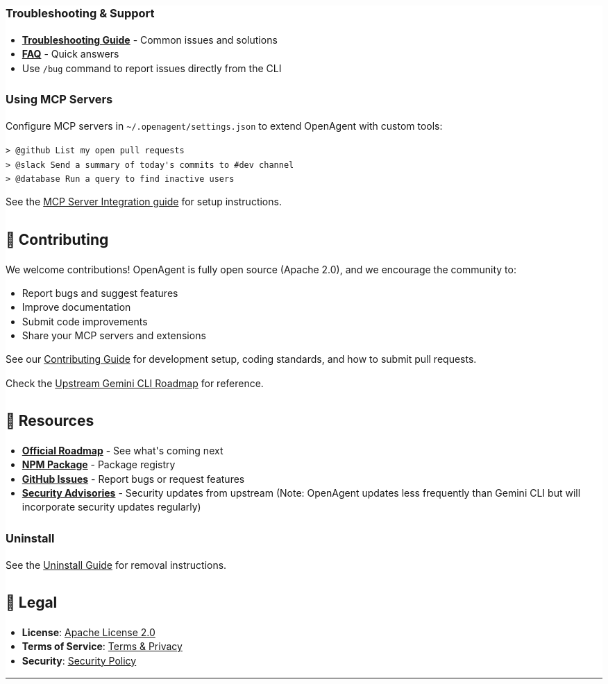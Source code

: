 ### Troubleshooting & Support

- [**Troubleshooting Guide**](./docs/troubleshooting.md) - Common issues and solutions
- [**FAQ**](./docs/troubleshooting.md#frequently-asked-questions) - Quick answers
- Use `/bug` command to report issues directly from the CLI

### Using MCP Servers

Configure MCP servers in `~/.openagent/settings.json` to extend OpenAgent with custom tools:

```text
> @github List my open pull requests
> @slack Send a summary of today's commits to #dev channel
> @database Run a query to find inactive users
```

See the [MCP Server Integration guide](./docs/tools/mcp-server.md) for setup instructions.

## 🤝 Contributing

We welcome contributions! OpenAgent is fully open source (Apache 2.0), and we encourage the community to:

- Report bugs and suggest features
- Improve documentation
- Submit code improvements
- Share your MCP servers and extensions

See our [Contributing Guide](./CONTRIBUTING.md) for development setup, coding standards, and how to submit pull requests.

Check the [Upstream Gemini CLI Roadmap](https://github.com/orgs/google-gemini/projects/11/) for reference.

## 📖 Resources

- **[Official Roadmap](./ROADMAP.md)** - See what's coming next
- **[NPM Package](https://www.npmjs.com/package/@bickett/openagent)** - Package registry
- **[GitHub Issues](https://github.com/joshbickett/openagent/issues)** - Report bugs or request features
- **[Security Advisories](https://github.com/google-gemini/gemini-cli/security/advisories)** - Security updates from upstream (Note: OpenAgent updates less frequently than Gemini CLI but will incorporate security updates regularly)

### Uninstall

See the [Uninstall Guide](docs/Uninstall.md) for removal instructions.

## 📄 Legal

- **License**: [Apache License 2.0](LICENSE)
- **Terms of Service**: [Terms & Privacy](./docs/tos-privacy.md)
- **Security**: [Security Policy](SECURITY.md)

---
